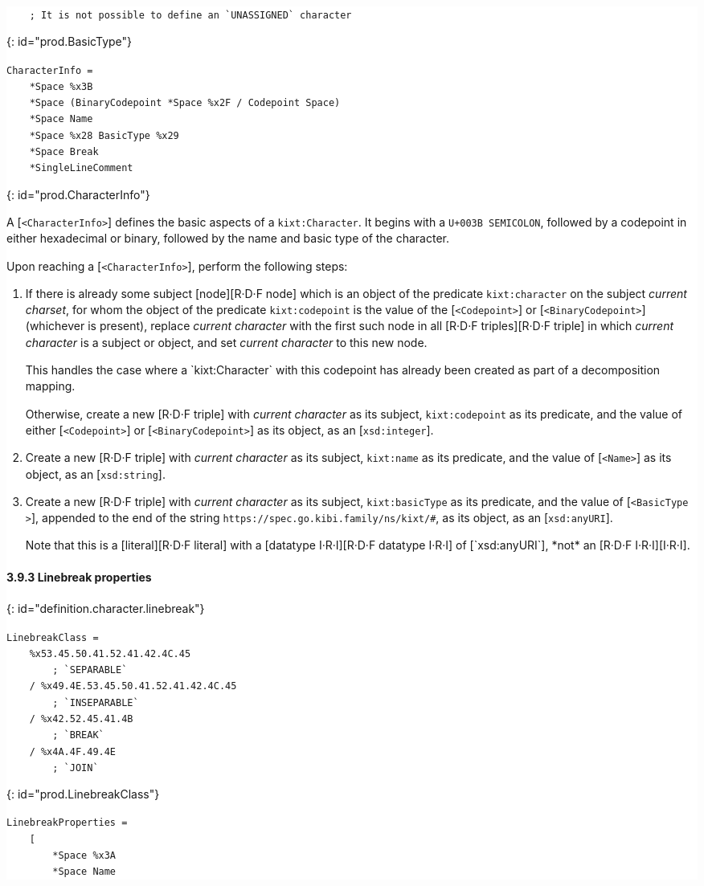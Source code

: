 ```abnf
	; It is not possible to define an `UNASSIGNED` character
```
{: id="prod.BasicType"}
```abnf
CharacterInfo =
	*Space %x3B
	*Space (BinaryCodepoint *Space %x2F / Codepoint Space)
	*Space Name
	*Space %x28 BasicType %x29
	*Space Break
	*SingleLineComment
```
{: id="prod.CharacterInfo"}

A [`<CharacterInfo>`] defines the basic aspects of a `kixt:Character`.
It begins with a `U+003B SEMICOLON`, followed by a codepoint in either hexadecimal or binary, followed by the name and basic type of the character.

Upon reaching a [`<CharacterInfo>`], perform the following steps:

01. If there is already some subject [node][R·D·F node] which is an object of the predicate `kixt:character` on the subject <var>current charset</var>, for whom the object of the predicate `kixt:codepoint` is the value of the [`<Codepoint>`] or [`<BinaryCodepoint>`] (whichever is present), replace <var>current character</var> with the first such node in all [R·D·F triples][R·D·F triple] in which <var>current character</var> is a subject or object, and set <var>current character</var> to this new node.

    <div role="note" markdown="block">
    This handles the case where a `kixt:Character` with this codepoint has already been created as part of a decomposition mapping.
    </div>

    Otherwise, create a new [R·D·F triple] with <var>current character</var> as its subject, `kixt:codepoint` as its predicate, and the value of either [`<Codepoint>`] or [`<BinaryCodepoint>`] as its object, as an [`xsd:integer`].

02. Create a new [R·D·F triple] with <var>current character</var> as its subject, `kixt:name` as its predicate, and the value of [`<Name>`] as its object, as an [`xsd:string`].

03. Create a new [R·D·F triple] with <var>current character</var> as its subject, `kixt:basicType` as its predicate, and the value of [`<BasicType>`], appended to the end of the string `https://spec.go.kibi.family/ns/kixt/#`, as its object, as an [`xsd:anyURI`].

    <div role="note" markdown="block">
    Note that this is a [literal][R·D·F literal] with a [datatype I·R·I][R·D·F datatype I·R·I] of [`xsd:anyURI`], *not* an [R·D·F I·R·I][I·R·I].
    </div>

#### 3.9.3 Linebreak properties
{: id="definition.character.linebreak"}

```abnf
LinebreakClass =
	%x53.45.50.41.52.41.42.4C.45
		; `SEPARABLE`
	/ %x49.4E.53.45.50.41.52.41.42.4C.45
		; `INSEPARABLE`
	/ %x42.52.45.41.4B
		; `BREAK`
	/ %x4A.4F.49.4E
		; `JOIN`
```
{: id="prod.LinebreakClass"}
```abnf
LinebreakProperties =
	[
		*Space %x3A
		*Space Name
```